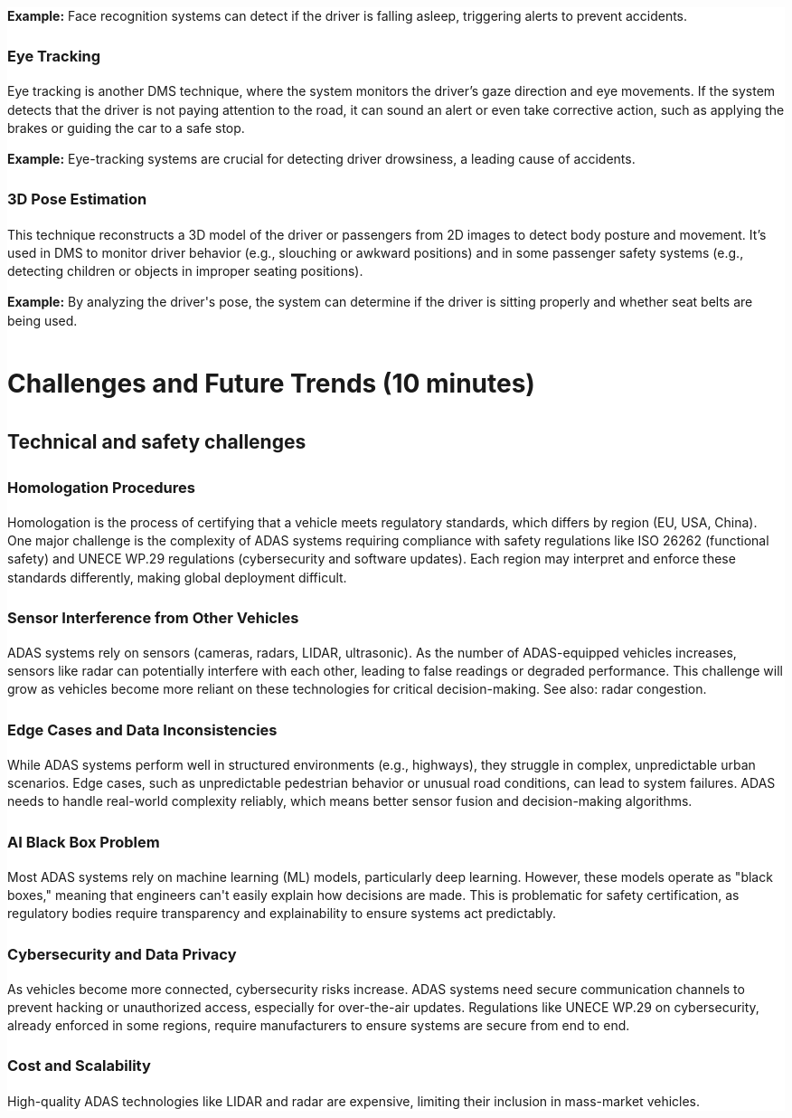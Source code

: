 **Example:** Face recognition systems can detect if the driver is falling asleep, triggering alerts to prevent accidents.
### Eye Tracking
Eye tracking is another DMS technique, where the system monitors the driver’s gaze direction and eye movements. If the system detects that the driver is not paying attention to the road, it can sound an alert or even take corrective action, such as applying the brakes or guiding the car to a safe stop.

**Example:** Eye-tracking systems are crucial for detecting driver drowsiness, a leading cause of accidents.
### 3D Pose Estimation
This technique reconstructs a 3D model of the driver or passengers from 2D images to detect body posture and movement. It’s used in DMS to monitor driver behavior (e.g., slouching or awkward positions) and in some passenger safety systems (e.g., detecting children or objects in improper seating positions).

**Example:** By analyzing the driver's pose, the system can determine if the driver is sitting properly and whether seat belts are being used.
# Challenges and Future Trends (10 minutes)
## Technical and safety challenges
### Homologation Procedures
Homologation is the process of certifying that a vehicle meets regulatory standards, which differs by region (EU, USA, China).
One major challenge is the complexity of ADAS systems requiring compliance with safety regulations like ISO 26262 (functional safety) and UNECE WP.29 regulations (cybersecurity and software updates).
Each region may interpret and enforce these standards differently, making global deployment difficult.
### Sensor Interference from Other Vehicles
ADAS systems rely on sensors (cameras, radars, LIDAR, ultrasonic).
As the number of ADAS-equipped vehicles increases, sensors like radar can potentially interfere with each other, leading to false readings or degraded performance.
This challenge will grow as vehicles become more reliant on these technologies for critical decision-making.
See also: radar congestion.
### Edge Cases and Data Inconsistencies
While ADAS systems perform well in structured environments (e.g., highways), they struggle in complex, unpredictable urban scenarios.
Edge cases, such as unpredictable pedestrian behavior or unusual road conditions, can lead to system failures.
ADAS needs to handle real-world complexity reliably, which means better sensor fusion and decision-making algorithms.
### AI Black Box Problem
Most ADAS systems rely on machine learning (ML) models, particularly deep learning.
However, these models operate as "black boxes," meaning that engineers can't easily explain how decisions are made.
This is problematic for safety certification, as regulatory bodies require transparency and explainability to ensure systems act predictably.
### Cybersecurity and Data Privacy
As vehicles become more connected, cybersecurity risks increase.
ADAS systems need secure communication channels to prevent hacking or unauthorized access, especially for over-the-air updates.
Regulations like UNECE WP.29 on cybersecurity, already enforced in some regions, require manufacturers to ensure systems are secure from end to end.
### Cost and Scalability
High-quality ADAS technologies like LIDAR and radar are expensive, limiting their inclusion in mass-market vehicles.